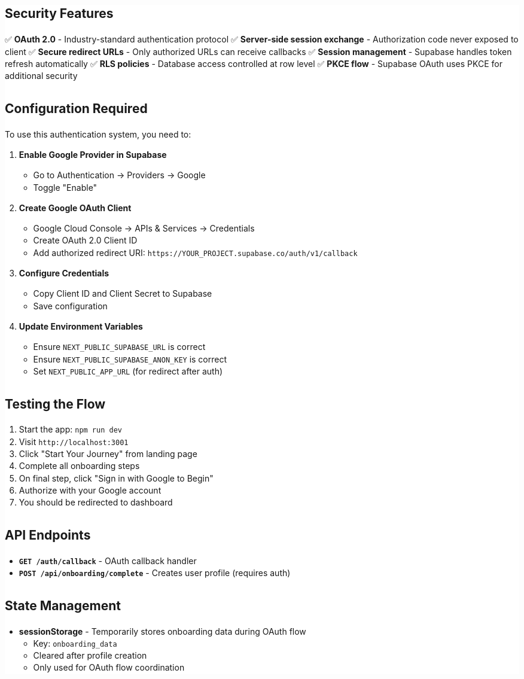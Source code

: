 ## Security Features

✅ **OAuth 2.0** - Industry-standard authentication protocol
✅ **Server-side session exchange** - Authorization code never exposed to client
✅ **Secure redirect URLs** - Only authorized URLs can receive callbacks
✅ **Session management** - Supabase handles token refresh automatically
✅ **RLS policies** - Database access controlled at row level
✅ **PKCE flow** - Supabase OAuth uses PKCE for additional security

## Configuration Required

To use this authentication system, you need to:

1. **Enable Google Provider in Supabase**
   - Go to Authentication → Providers → Google
   - Toggle "Enable"

2. **Create Google OAuth Client**
   - Google Cloud Console → APIs & Services → Credentials
   - Create OAuth 2.0 Client ID
   - Add authorized redirect URI: `https://YOUR_PROJECT.supabase.co/auth/v1/callback`

3. **Configure Credentials**
   - Copy Client ID and Client Secret to Supabase
   - Save configuration

4. **Update Environment Variables**
   - Ensure `NEXT_PUBLIC_SUPABASE_URL` is correct
   - Ensure `NEXT_PUBLIC_SUPABASE_ANON_KEY` is correct
   - Set `NEXT_PUBLIC_APP_URL` (for redirect after auth)

## Testing the Flow

1. Start the app: `npm run dev`
2. Visit `http://localhost:3001`
3. Click "Start Your Journey" from landing page
4. Complete all onboarding steps
5. On final step, click "Sign in with Google to Begin"
6. Authorize with your Google account
7. You should be redirected to dashboard

## API Endpoints

- **`GET /auth/callback`** - OAuth callback handler
- **`POST /api/onboarding/complete`** - Creates user profile (requires auth)

## State Management

- **sessionStorage** - Temporarily stores onboarding data during OAuth flow
  - Key: `onboarding_data`
  - Cleared after profile creation
  - Only used for OAuth flow coordination
